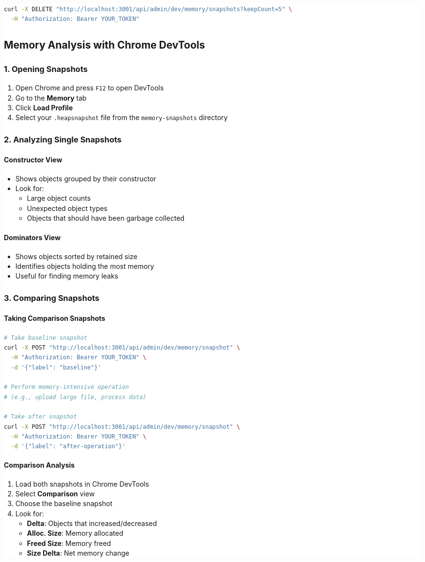 ```bash
curl -X DELETE "http://localhost:3001/api/admin/dev/memory/snapshots?keepCount=5" \
  -H "Authorization: Bearer YOUR_TOKEN"
```

## Memory Analysis with Chrome DevTools

### 1. Opening Snapshots

1. Open Chrome and press `F12` to open DevTools
2. Go to the **Memory** tab
3. Click **Load Profile**
4. Select your `.heapsnapshot` file from the `memory-snapshots` directory

### 2. Analyzing Single Snapshots

#### Constructor View
- Shows objects grouped by their constructor
- Look for:
  - Large object counts
  - Unexpected object types
  - Objects that should have been garbage collected

#### Dominators View
- Shows objects sorted by retained size
- Identifies objects holding the most memory
- Useful for finding memory leaks

### 3. Comparing Snapshots

#### Taking Comparison Snapshots
```bash
# Take baseline snapshot
curl -X POST "http://localhost:3001/api/admin/dev/memory/snapshot" \
  -H "Authorization: Bearer YOUR_TOKEN" \
  -d '{"label": "baseline"}'

# Perform memory-intensive operation
# (e.g., upload large file, process data)

# Take after snapshot
curl -X POST "http://localhost:3001/api/admin/dev/memory/snapshot" \
  -H "Authorization: Bearer YOUR_TOKEN" \
  -d '{"label": "after-operation"}'
```

#### Comparison Analysis
1. Load both snapshots in Chrome DevTools
2. Select **Comparison** view
3. Choose the baseline snapshot
4. Look for:
   - **Delta**: Objects that increased/decreased
   - **Alloc. Size**: Memory allocated
   - **Freed Size**: Memory freed
   - **Size Delta**: Net memory change
